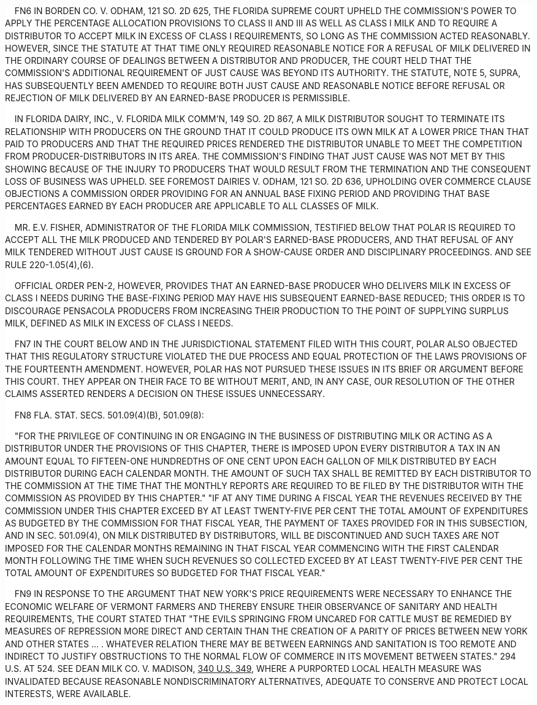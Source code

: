     FN6  IN BORDEN CO. V. ODHAM, 121 SO. 2D 625, THE FLORIDA SUPREME COURT UPHELD THE COMMISSION'S POWER TO APPLY THE PERCENTAGE ALLOCATION PROVISIONS TO CLASS II AND III AS WELL AS CLASS I MILK AND TO REQUIRE A DISTRIBUTOR TO ACCEPT MILK IN EXCESS OF CLASS I REQUIREMENTS, SO LONG AS THE COMMISSION ACTED REASONABLY.  HOWEVER, SINCE THE STATUTE AT THAT TIME ONLY REQUIRED REASONABLE NOTICE FOR A REFUSAL OF MILK DELIVERED IN THE ORDINARY COURSE OF DEALINGS BETWEEN A DISTRIBUTOR AND PRODUCER, THE COURT HELD THAT THE COMMISSION'S ADDITIONAL REQUIREMENT OF JUST CAUSE WAS BEYOND ITS AUTHORITY.  THE STATUTE, NOTE 5, SUPRA, HAS SUBSEQUENTLY BEEN AMENDED TO REQUIRE BOTH JUST CAUSE AND REASONABLE NOTICE BEFORE REFUSAL OR REJECTION OF MILK DELIVERED BY AN EARNED-BASE PRODUCER IS PERMISSIBLE.

    IN FLORIDA DAIRY, INC., V. FLORIDA MILK COMM'N, 149 SO. 2D 867, A MILK DISTRIBUTOR SOUGHT TO TERMINATE ITS RELATIONSHIP WITH PRODUCERS ON THE GROUND THAT IT COULD PRODUCE ITS OWN MILK AT A LOWER PRICE THAN THAT PAID TO PRODUCERS AND THAT THE REQUIRED PRICES RENDERED THE DISTRIBUTOR UNABLE TO MEET THE COMPETITION FROM PRODUCER-DISTRIBUTORS IN ITS AREA.  THE COMMISSION'S FINDING THAT JUST CAUSE WAS NOT MET BY THIS SHOWING BECAUSE OF THE INJURY TO PRODUCERS THAT WOULD RESULT FROM THE TERMINATION AND THE CONSEQUENT LOSS OF BUSINESS WAS UPHELD.  SEE FOREMOST DAIRIES V. ODHAM, 121 SO. 2D 636, UPHOLDING OVER COMMERCE CLAUSE OBJECTIONS A COMMISSION ORDER PROVIDING FOR AN ANNUAL BASE FIXING PERIOD AND PROVIDING THAT BASE PERCENTAGES EARNED BY EACH PRODUCER ARE APPLICABLE TO ALL CLASSES OF MILK.

    MR. E.V. FISHER, ADMINISTRATOR OF THE FLORIDA MILK COMMISSION, TESTIFIED BELOW THAT POLAR IS REQUIRED TO ACCEPT ALL THE MILK PRODUCED AND TENDERED BY POLAR'S EARNED-BASE PRODUCERS, AND THAT REFUSAL OF ANY MILK TENDERED WITHOUT JUST CAUSE IS GROUND FOR A SHOW-CAUSE ORDER AND DISCIPLINARY PROCEEDINGS.  AND SEE RULE 220-1.05(4),(6).

    OFFICIAL ORDER PEN-2, HOWEVER, PROVIDES THAT AN EARNED-BASE PRODUCER WHO DELIVERS MILK IN EXCESS OF CLASS I NEEDS DURING THE BASE-FIXING PERIOD MAY HAVE HIS SUBSEQUENT EARNED-BASE REDUCED; THIS ORDER IS TO DISCOURAGE PENSACOLA PRODUCERS FROM INCREASING THEIR PRODUCTION TO THE POINT OF SUPPLYING SURPLUS MILK, DEFINED AS MILK IN EXCESS OF CLASS I NEEDS.

    FN7  IN THE COURT BELOW AND IN THE JURISDICTIONAL STATEMENT FILED WITH THIS COURT, POLAR ALSO OBJECTED THAT THIS REGULATORY STRUCTURE VIOLATED THE DUE PROCESS AND EQUAL PROTECTION OF THE LAWS PROVISIONS OF THE FOURTEENTH AMENDMENT.  HOWEVER, POLAR HAS NOT PURSUED THESE ISSUES IN ITS BRIEF OR ARGUMENT BEFORE THIS COURT.  THEY APPEAR ON THEIR FACE TO BE WITHOUT MERIT, AND, IN ANY CASE, OUR RESOLUTION OF THE OTHER CLAIMS ASSERTED RENDERS A DECISION ON THESE ISSUES UNNECESSARY.

    FN8  FLA. STAT. SECS. 501.09(4)(B), 501.09(8):

    "FOR THE PRIVILEGE OF CONTINUING IN OR ENGAGING IN THE BUSINESS OF DISTRIBUTING MILK OR ACTING AS A DISTRIBUTOR UNDER THE PROVISIONS OF THIS CHAPTER, THERE IS IMPOSED UPON EVERY DISTRIBUTOR A TAX IN AN AMOUNT EQUAL TO FIFTEEN-ONE HUNDREDTHS OF ONE CENT UPON EACH GALLON OF MILK DISTRIBUTED BY EACH DISTRIBUTOR DURING EACH CALENDAR MONTH.  THE AMOUNT OF SUCH TAX SHALL BE REMITTED BY EACH DISTRIBUTOR TO THE COMMISSION AT THE TIME THAT THE MONTHLY REPORTS ARE REQUIRED TO BE FILED BY THE DISTRIBUTOR WITH THE COMMISSION AS PROVIDED BY THIS CHAPTER."    "IF AT ANY TIME DURING A FISCAL YEAR THE REVENUES RECEIVED BY THE COMMISSION UNDER THIS CHAPTER EXCEED BY AT LEAST TWENTY-FIVE PER CENT THE TOTAL AMOUNT OF EXPENDITURES AS BUDGETED BY THE COMMISSION FOR THAT FISCAL YEAR, THE PAYMENT OF TAXES PROVIDED FOR IN THIS SUBSECTION, AND IN SEC. 501.09(4), ON MILK DISTRIBUTED BY DISTRIBUTORS, WILL BE DISCONTINUED AND SUCH TAXES ARE NOT IMPOSED FOR THE CALENDAR MONTHS REMAINING IN THAT FISCAL YEAR COMMENCING WITH THE FIRST CALENDAR MONTH FOLLOWING THE TIME WHEN SUCH REVENUES SO COLLECTED EXCEED BY AT LEAST TWENTY-FIVE PER CENT THE TOTAL AMOUNT OF EXPENDITURES SO BUDGETED FOR THAT FISCAL YEAR."

    FN9  IN RESPONSE TO THE ARGUMENT THAT NEW YORK'S PRICE REQUIREMENTS WERE NECESSARY TO ENHANCE THE ECONOMIC WELFARE OF VERMONT FARMERS AND THEREBY ENSURE THEIR OBSERVANCE OF SANITARY AND HEALTH REQUIREMENTS, THE COURT STATED THAT "THE EVILS SPRINGING FROM UNCARED FOR CATTLE MUST BE REMEDIED BY MEASURES OF REPRESSION MORE DIRECT AND CERTAIN THAN THE CREATION OF A PARITY OF PRICES BETWEEN NEW YORK AND OTHER STATES  ... . WHATEVER RELATION THERE MAY BE BETWEEN EARNINGS AND SANITATION IS TOO REMOTE AND INDIRECT TO JUSTIFY OBSTRUCTIONS TO THE NORMAL FLOW OF COMMERCE IN ITS MOVEMENT BETWEEN STATES."  294 U.S. AT 524.  SEE DEAN MILK CO. V. MADISON, [340 U.S. 349][/us/courts/scotus/usReporter/340/349], WHERE A PURPORTED LOCAL HEALTH MEASURE WAS INVALIDATED BECAUSE REASONABLE NONDISCRIMINATORY ALTERNATIVES, ADEQUATE TO CONSERVE AND PROTECT LOCAL INTERESTS, WERE AVAILABLE.


[/us/courts/scotus/usReporter/375/361]: https://publicdocs.github.io/go/links?ns=uslm-x&ref=%2Fus%2Fcourts%2Fscotus%2FusReporter%2F375%2F361
[/us/courts/scotus/usReporter/294/511]: https://publicdocs.github.io/go/links?ns=uslm-x&ref=%2Fus%2Fcourts%2Fscotus%2FusReporter%2F294%2F511
[/us/courts/scotus/usReporter/336/525]: https://publicdocs.github.io/go/links?ns=uslm-x&ref=%2Fus%2Fcourts%2Fscotus%2FusReporter%2F336%2F525
[/us/courts/scotus/usReporter/340/349]: https://publicdocs.github.io/go/links?ns=uslm-x&ref=%2Fus%2Fcourts%2Fscotus%2FusReporter%2F340%2F349
[/us/courts/scotus/usReporter/291/502]: https://publicdocs.github.io/go/links?ns=uslm-x&ref=%2Fus%2Fcourts%2Fscotus%2FusReporter%2F291%2F502
[/us/courts/scotus/usReporter/300/608]: https://publicdocs.github.io/go/links?ns=uslm-x&ref=%2Fus%2Fcourts%2Fscotus%2FusReporter%2F300%2F608
[/us/courts/scotus/usReporter/306/346]: https://publicdocs.github.io/go/links?ns=uslm-x&ref=%2Fus%2Fcourts%2Fscotus%2FusReporter%2F306%2F346
[/us/usc/t28/s2281]: https://publicdocs.github.io/go/links?ns=uslm&ref=%2Fus%2Fusc%2Ft28%2Fs2281
[/us/usc/t10/s2301]: https://publicdocs.github.io/go/links?ns=uslm&ref=%2Fus%2Fusc%2Ft10%2Fs2301
[/us/courts/scotus/usReporter/294/511]: https://publicdocs.github.io/go/links?ns=uslm-x&ref=%2Fus%2Fcourts%2Fscotus%2FusReporter%2F294%2F511
[/us/courts/scotus/usReporter/372/939]: https://publicdocs.github.io/go/links?ns=uslm-x&ref=%2Fus%2Fcourts%2Fscotus%2FusReporter%2F372%2F939
[/us/courts/scotus/usReporter/294/511]: https://publicdocs.github.io/go/links?ns=uslm-x&ref=%2Fus%2Fcourts%2Fscotus%2FusReporter%2F294%2F511
[/us/courts/scotus/usReporter/336/525]: https://publicdocs.github.io/go/links?ns=uslm-x&ref=%2Fus%2Fcourts%2Fscotus%2FusReporter%2F336%2F525
[/us/courts/scotus/usReporter/340/349]: https://publicdocs.github.io/go/links?ns=uslm-x&ref=%2Fus%2Fcourts%2Fscotus%2FusReporter%2F340%2F349
[/us/courts/scotus/usReporter/294/521]: https://publicdocs.github.io/go/links?ns=uslm-x&ref=%2Fus%2Fcourts%2Fscotus%2FusReporter%2F294%2F521
[/us/courts/scotus/usReporter/291/502]: https://publicdocs.github.io/go/links?ns=uslm-x&ref=%2Fus%2Fcourts%2Fscotus%2FusReporter%2F291%2F502
[/us/courts/scotus/usReporter/300/608]: https://publicdocs.github.io/go/links?ns=uslm-x&ref=%2Fus%2Fcourts%2Fscotus%2FusReporter%2F300%2F608
[/us/courts/scotus/usReporter/306/346]: https://publicdocs.github.io/go/links?ns=uslm-x&ref=%2Fus%2Fcourts%2Fscotus%2FusReporter%2F306%2F346
[/us/courts/scotus/usReporter/370/76]: https://publicdocs.github.io/go/links?ns=uslm-x&ref=%2Fus%2Fcourts%2Fscotus%2FusReporter%2F370%2F76
[/us/courts/scotus/usReporter/371/245]: https://publicdocs.github.io/go/links?ns=uslm-x&ref=%2Fus%2Fcourts%2Fscotus%2FusReporter%2F371%2F245
[/us/courts/scotus/usReporter/291/242]: https://publicdocs.github.io/go/links?ns=uslm-x&ref=%2Fus%2Fcourts%2Fscotus%2FusReporter%2F291%2F242
[/us/courts/scotus/usReporter/302/134]: https://publicdocs.github.io/go/links?ns=uslm-x&ref=%2Fus%2Fcourts%2Fscotus%2FusReporter%2F302%2F134
[/us/courts/scotus/usReporter/302/134]: https://publicdocs.github.io/go/links?ns=uslm-x&ref=%2Fus%2Fcourts%2Fscotus%2FusReporter%2F302%2F134
[/us/courts/scotus/usReporter/291/242]: https://publicdocs.github.io/go/links?ns=uslm-x&ref=%2Fus%2Fcourts%2Fscotus%2FusReporter%2F291%2F242
[/us/usc/t4/s105]: https://publicdocs.github.io/go/links?ns=uslm&ref=%2Fus%2Fusc%2Ft4%2Fs105
[/us/usc/t4/s110]: https://publicdocs.github.io/go/links?ns=uslm&ref=%2Fus%2Fusc%2Ft4%2Fs110
[/us/courts/scotus/usReporter/370/76]: https://publicdocs.github.io/go/links?ns=uslm-x&ref=%2Fus%2Fcourts%2Fscotus%2FusReporter%2F370%2F76
[/us/courts/scotus/usReporter/340/349]: https://publicdocs.github.io/go/links?ns=uslm-x&ref=%2Fus%2Fcourts%2Fscotus%2FusReporter%2F340%2F349
[/us/courts/scotus/usReporter/314/1]: https://publicdocs.github.io/go/links?ns=uslm-x&ref=%2Fus%2Fcourts%2Fscotus%2FusReporter%2F314%2F1